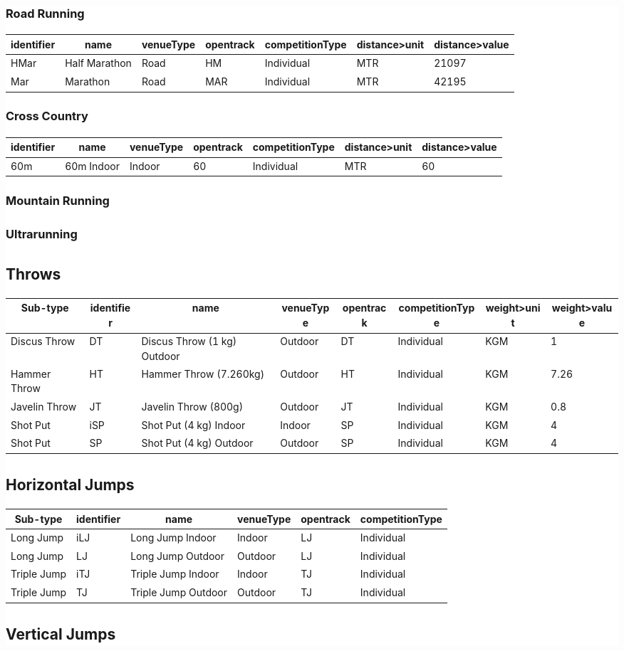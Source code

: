 
### Road Running

| identifier | name | venueType | opentrack | competitionType | distance>unit | distance>value |
| ---------- | ---- | --------- | ------------- | --------------- | ------------- | -------------- |
| HMar | Half Marathon | Road | HM | Individual | MTR | 21097 |
| Mar | Marathon | Road | MAR | Individual | MTR | 42195 |


### Cross Country

| identifier | name | venueType | opentrack | competitionType | distance>unit | distance>value |
| ---------- | ---- | --------- | ------------- | --------------- | ------------- | -------------- |
| 60m | 60m Indoor | Indoor | 60 | Individual | MTR | 60 |



### Mountain Running



### Ultrarunning



## Throws

| Sub-type | identifier | name | venueType | opentrack | competitionType | weight>unit | weight>value |
| -------- | ---------- | ---- | --------- | ------------- | --------------- | ----------- | ------------ |
| Discus Throw | DT | Discus Throw (1 kg) Outdoor | Outdoor | DT | Individual | KGM | 1 |
| Hammer Throw | HT | Hammer Throw (7.260kg)  | Outdoor | HT | Individual | KGM | 7.26 |
| Javelin Throw | JT | Javelin Throw (800g) | Outdoor | JT | Individual | KGM | 0.8 |
| Shot Put | iSP | Shot Put (4 kg) Indoor | Indoor | SP | Individual | KGM | 4 |
| Shot Put | SP | Shot Put (4 kg) Outdoor | Outdoor | SP | Individual | KGM | 4 |


## Horizontal Jumps 

| Sub-type | identifier | name | venueType | opentrack | competitionType |
| -------- | ---------- | ---- | --------- | ------------- | --------------- |
| Long Jump | iLJ | Long Jump Indoor | Indoor | LJ | Individual |
| Long Jump | LJ | Long Jump Outdoor | Outdoor | LJ | Individual |
| Triple Jump | iTJ | Triple Jump Indoor | Indoor | TJ | Individual |
| Triple Jump | TJ | Triple Jump Outdoor | Outdoor | TJ | Individual |

## Vertical Jumps 
